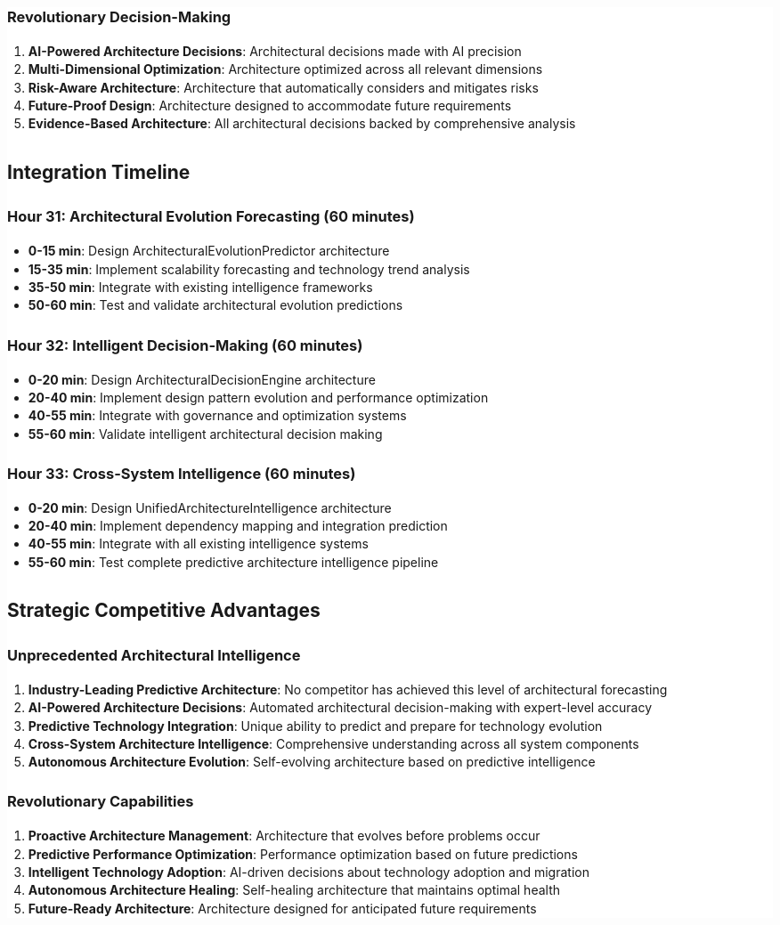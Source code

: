 ### Revolutionary Decision-Making

1. **AI-Powered Architecture Decisions**: Architectural decisions made with AI precision
2. **Multi-Dimensional Optimization**: Architecture optimized across all relevant dimensions
3. **Risk-Aware Architecture**: Architecture that automatically considers and mitigates risks
4. **Future-Proof Design**: Architecture designed to accommodate future requirements
5. **Evidence-Based Architecture**: All architectural decisions backed by comprehensive analysis

## Integration Timeline

### Hour 31: Architectural Evolution Forecasting (60 minutes)
- **0-15 min**: Design ArchitecturalEvolutionPredictor architecture
- **15-35 min**: Implement scalability forecasting and technology trend analysis
- **35-50 min**: Integrate with existing intelligence frameworks
- **50-60 min**: Test and validate architectural evolution predictions

### Hour 32: Intelligent Decision-Making (60 minutes)
- **0-20 min**: Design ArchitecturalDecisionEngine architecture
- **20-40 min**: Implement design pattern evolution and performance optimization
- **40-55 min**: Integrate with governance and optimization systems
- **55-60 min**: Validate intelligent architectural decision making

### Hour 33: Cross-System Intelligence (60 minutes)
- **0-20 min**: Design UnifiedArchitectureIntelligence architecture
- **20-40 min**: Implement dependency mapping and integration prediction
- **40-55 min**: Integrate with all existing intelligence systems
- **55-60 min**: Test complete predictive architecture intelligence pipeline

## Strategic Competitive Advantages

### Unprecedented Architectural Intelligence

1. **Industry-Leading Predictive Architecture**: No competitor has achieved this level of architectural forecasting
2. **AI-Powered Architecture Decisions**: Automated architectural decision-making with expert-level accuracy
3. **Predictive Technology Integration**: Unique ability to predict and prepare for technology evolution
4. **Cross-System Architecture Intelligence**: Comprehensive understanding across all system components
5. **Autonomous Architecture Evolution**: Self-evolving architecture based on predictive intelligence

### Revolutionary Capabilities

1. **Proactive Architecture Management**: Architecture that evolves before problems occur
2. **Predictive Performance Optimization**: Performance optimization based on future predictions
3. **Intelligent Technology Adoption**: AI-driven decisions about technology adoption and migration
4. **Autonomous Architecture Healing**: Self-healing architecture that maintains optimal health
5. **Future-Ready Architecture**: Architecture designed for anticipated future requirements
